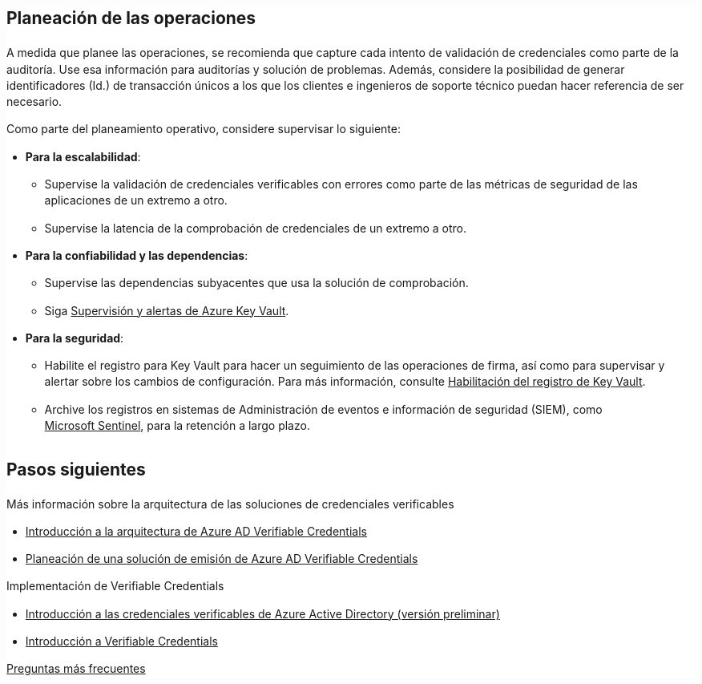 ## <a name="plan-for-operations"></a>Planeación de las operaciones

A medida que planee las operaciones, se recomienda que capture cada intento de validación de credenciales como parte de la auditoría. Use esa información para auditorías y solución de problemas. Además, considere la posibilidad de generar identificadores (Id.) de transacción únicos a los que los clientes e ingenieros de soporte técnico puedan hacer referencia de ser necesario. 

Como parte del planeamiento operativo, considere supervisar lo siguiente:

* **Para la escalabilidad**:

   * Supervise la validación de credenciales verificables con errores como parte de las métricas de seguridad de las aplicaciones de un extremo a otro.

   * Supervise la latencia de la comprobación de credenciales de un extremo a otro.

* **Para la confiabilidad y las dependencias**:

   * Supervise las dependencias subyacentes que usa la solución de comprobación. 

   * Siga [Supervisión y alertas de Azure Key Vault](../../key-vault/general/alert.md).

* **Para la seguridad**:

   * Habilite el registro para Key Vault para hacer un seguimiento de las operaciones de firma, así como para supervisar y alertar sobre los cambios de configuración. Para más información, consulte [Habilitación del registro de Key Vault](../../key-vault/general/howto-logging.md).

   * Archive los registros en sistemas de Administración de eventos e información de seguridad (SIEM), como [Microsoft Sentinel](https://azure.microsoft.com/services/azure-sentinel/), para la retención a largo plazo.

 

## <a name="next-steps"></a>Pasos siguientes

Más información sobre la arquitectura de las soluciones de credenciales verificables

   * [Introducción a la arquitectura de Azure AD Verifiable Credentials](introduction-to-verifiable-credentials-architecture.md)

   * [Planeación de una solución de emisión de Azure AD Verifiable Credentials](plan-issuance-solution.md)

Implementación de Verifiable Credentials

   * [Introducción a las credenciales verificables de Azure Active Directory (versión preliminar)](decentralized-identifier-overview.md) 

   * [Introducción a Verifiable Credentials](get-started-verifiable-credentials.md)

[Preguntas más frecuentes](verifiable-credentials-faq.md)
